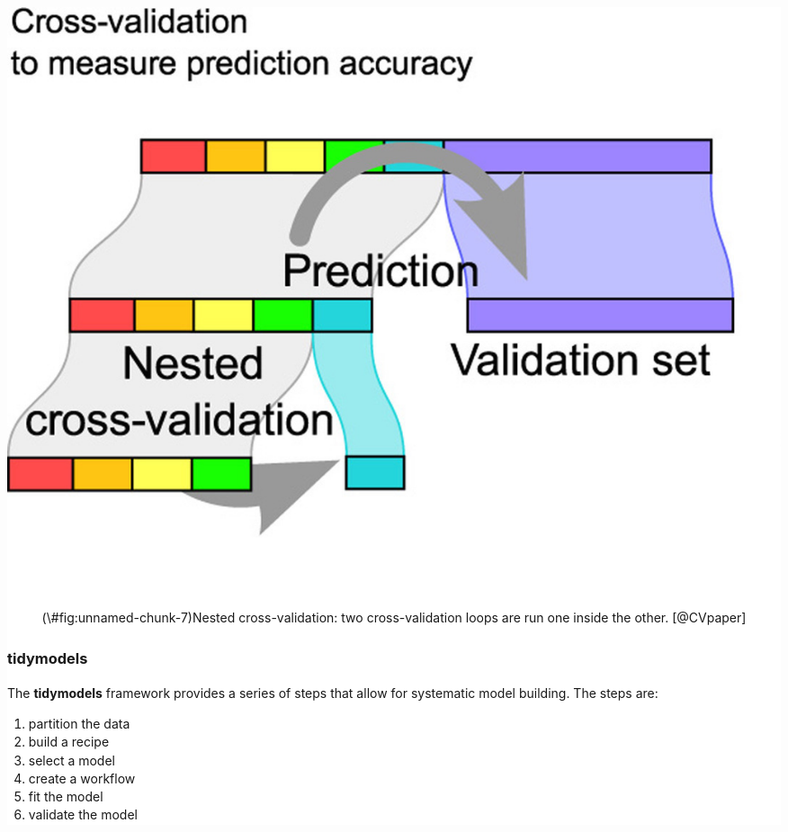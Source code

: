 
<div class="figure" style="text-align: center">
<img src="figs/CV.jpg" alt="Nested cross-validation: two cross-validation loops are run one inside the other.  [@CVpaper]" width="100%" />
<p class="caption">(\#fig:unnamed-chunk-7)Nested cross-validation: two cross-validation loops are run one inside the other.  [@CVpaper]</p>
</div>


### **tidymodels** 

The **tidymodels** framework provides a series of steps that allow for systematic model building.  The steps are:


1. partition the data
2. build a recipe
3. select a model
4. create a workflow
5. fit the model  
6. validate the model
